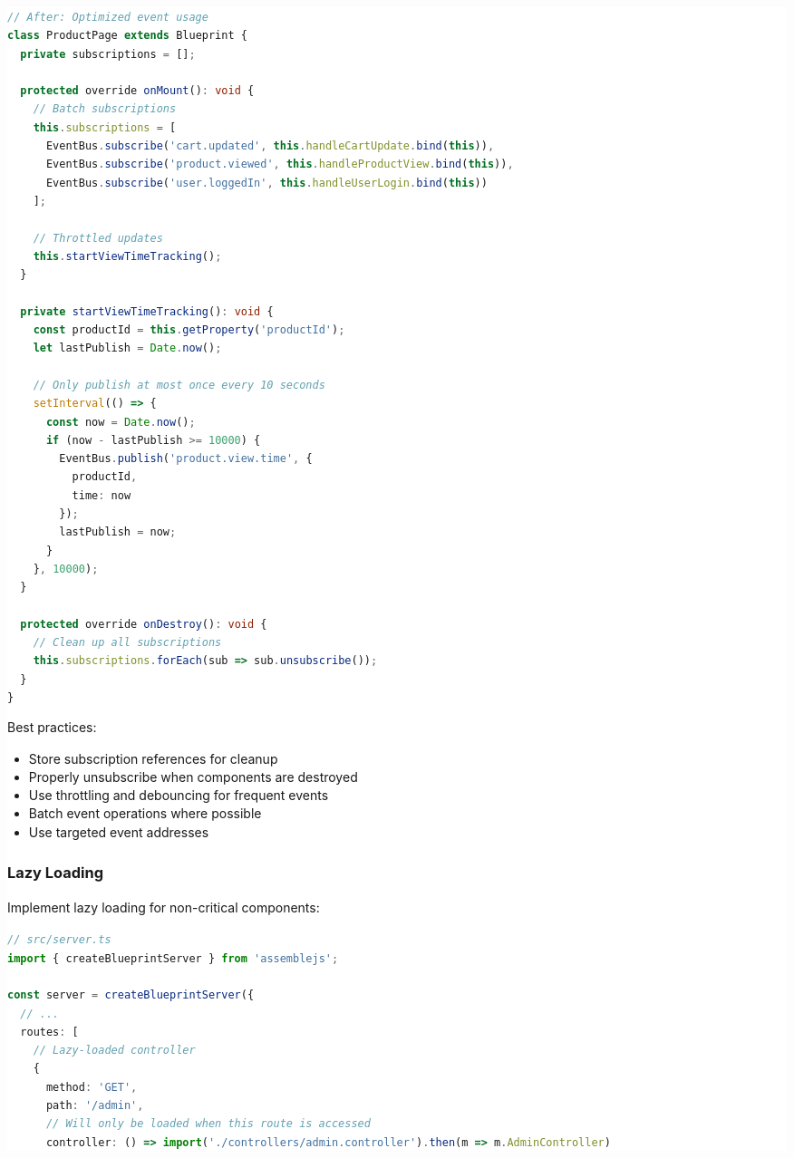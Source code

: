 ```typescript
// After: Optimized event usage
class ProductPage extends Blueprint {
  private subscriptions = [];
  
  protected override onMount(): void {
    // Batch subscriptions
    this.subscriptions = [
      EventBus.subscribe('cart.updated', this.handleCartUpdate.bind(this)),
      EventBus.subscribe('product.viewed', this.handleProductView.bind(this)),
      EventBus.subscribe('user.loggedIn', this.handleUserLogin.bind(this))
    ];
    
    // Throttled updates
    this.startViewTimeTracking();
  }
  
  private startViewTimeTracking(): void {
    const productId = this.getProperty('productId');
    let lastPublish = Date.now();
    
    // Only publish at most once every 10 seconds
    setInterval(() => {
      const now = Date.now();
      if (now - lastPublish >= 10000) {
        EventBus.publish('product.view.time', { 
          productId,
          time: now
        });
        lastPublish = now;
      }
    }, 10000);
  }
  
  protected override onDestroy(): void {
    // Clean up all subscriptions
    this.subscriptions.forEach(sub => sub.unsubscribe());
  }
}
```

Best practices:
- Store subscription references for cleanup
- Properly unsubscribe when components are destroyed
- Use throttling and debouncing for frequent events
- Batch event operations where possible
- Use targeted event addresses

### Lazy Loading

Implement lazy loading for non-critical components:

```typescript
// src/server.ts
import { createBlueprintServer } from 'assemblejs';

const server = createBlueprintServer({
  // ...
  routes: [
    // Lazy-loaded controller
    {
      method: 'GET',
      path: '/admin',
      // Will only be loaded when this route is accessed
      controller: () => import('./controllers/admin.controller').then(m => m.AdminController)
```